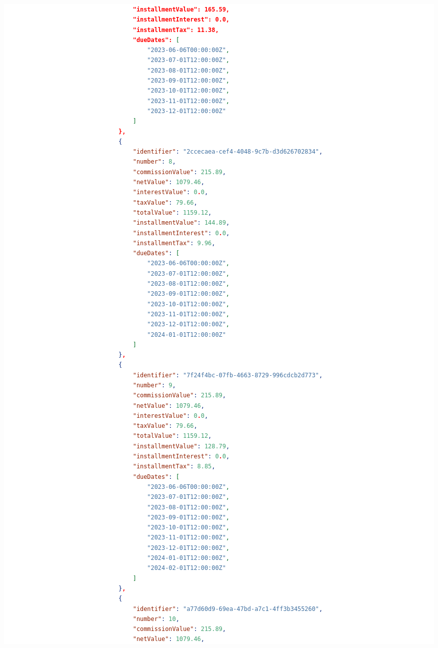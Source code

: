 ````json
                                    "installmentValue": 165.59,
                                    "installmentInterest": 0.0,
                                    "installmentTax": 11.38,
                                    "dueDates": [
                                        "2023-06-06T00:00:00Z",
                                        "2023-07-01T12:00:00Z",
                                        "2023-08-01T12:00:00Z",
                                        "2023-09-01T12:00:00Z",
                                        "2023-10-01T12:00:00Z",
                                        "2023-11-01T12:00:00Z",
                                        "2023-12-01T12:00:00Z"
                                    ]
                                },
                                {
                                    "identifier": "2ccecaea-cef4-4048-9c7b-d3d626702834",
                                    "number": 8,
                                    "commissionValue": 215.89,
                                    "netValue": 1079.46,
                                    "interestValue": 0.0,
                                    "taxValue": 79.66,
                                    "totalValue": 1159.12,
                                    "installmentValue": 144.89,
                                    "installmentInterest": 0.0,
                                    "installmentTax": 9.96,
                                    "dueDates": [
                                        "2023-06-06T00:00:00Z",
                                        "2023-07-01T12:00:00Z",
                                        "2023-08-01T12:00:00Z",
                                        "2023-09-01T12:00:00Z",
                                        "2023-10-01T12:00:00Z",
                                        "2023-11-01T12:00:00Z",
                                        "2023-12-01T12:00:00Z",
                                        "2024-01-01T12:00:00Z"
                                    ]
                                },
                                {
                                    "identifier": "7f24f4bc-07fb-4663-8729-996cdcb2d773",
                                    "number": 9,
                                    "commissionValue": 215.89,
                                    "netValue": 1079.46,
                                    "interestValue": 0.0,
                                    "taxValue": 79.66,
                                    "totalValue": 1159.12,
                                    "installmentValue": 128.79,
                                    "installmentInterest": 0.0,
                                    "installmentTax": 8.85,
                                    "dueDates": [
                                        "2023-06-06T00:00:00Z",
                                        "2023-07-01T12:00:00Z",
                                        "2023-08-01T12:00:00Z",
                                        "2023-09-01T12:00:00Z",
                                        "2023-10-01T12:00:00Z",
                                        "2023-11-01T12:00:00Z",
                                        "2023-12-01T12:00:00Z",
                                        "2024-01-01T12:00:00Z",
                                        "2024-02-01T12:00:00Z"
                                    ]
                                },
                                {
                                    "identifier": "a77d60d9-69ea-47bd-a7c1-4ff3b3455260",
                                    "number": 10,
                                    "commissionValue": 215.89,
                                    "netValue": 1079.46,
````